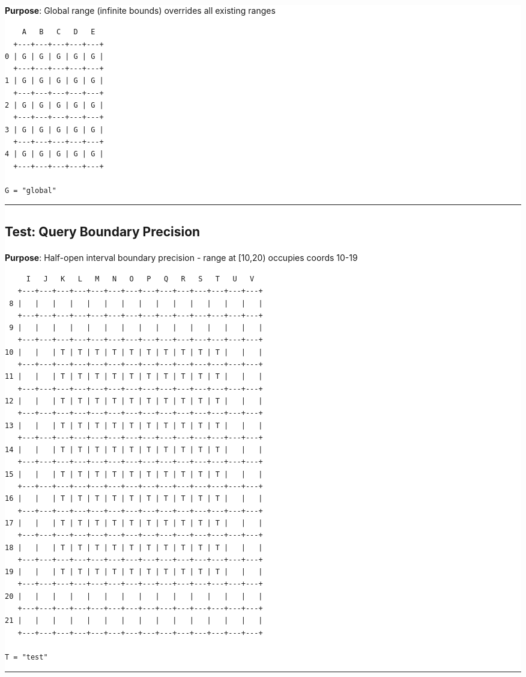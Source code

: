 **Purpose**: Global range (infinite bounds) overrides all existing ranges

```ascii
    A   B   C   D   E
  +---+---+---+---+---+
0 | G | G | G | G | G |
  +---+---+---+---+---+
1 | G | G | G | G | G |
  +---+---+---+---+---+
2 | G | G | G | G | G |
  +---+---+---+---+---+
3 | G | G | G | G | G |
  +---+---+---+---+---+
4 | G | G | G | G | G |
  +---+---+---+---+---+

G = "global"
```

---

## Test: Query Boundary Precision

**Purpose**: Half-open interval boundary precision - range at [10,20) occupies coords 10-19

```ascii
     I   J   K   L   M   N   O   P   Q   R   S   T   U   V
   +---+---+---+---+---+---+---+---+---+---+---+---+---+---+
 8 |   |   |   |   |   |   |   |   |   |   |   |   |   |   |
   +---+---+---+---+---+---+---+---+---+---+---+---+---+---+
 9 |   |   |   |   |   |   |   |   |   |   |   |   |   |   |
   +---+---+---+---+---+---+---+---+---+---+---+---+---+---+
10 |   |   | T | T | T | T | T | T | T | T | T | T |   |   |
   +---+---+---+---+---+---+---+---+---+---+---+---+---+---+
11 |   |   | T | T | T | T | T | T | T | T | T | T |   |   |
   +---+---+---+---+---+---+---+---+---+---+---+---+---+---+
12 |   |   | T | T | T | T | T | T | T | T | T | T |   |   |
   +---+---+---+---+---+---+---+---+---+---+---+---+---+---+
13 |   |   | T | T | T | T | T | T | T | T | T | T |   |   |
   +---+---+---+---+---+---+---+---+---+---+---+---+---+---+
14 |   |   | T | T | T | T | T | T | T | T | T | T |   |   |
   +---+---+---+---+---+---+---+---+---+---+---+---+---+---+
15 |   |   | T | T | T | T | T | T | T | T | T | T |   |   |
   +---+---+---+---+---+---+---+---+---+---+---+---+---+---+
16 |   |   | T | T | T | T | T | T | T | T | T | T |   |   |
   +---+---+---+---+---+---+---+---+---+---+---+---+---+---+
17 |   |   | T | T | T | T | T | T | T | T | T | T |   |   |
   +---+---+---+---+---+---+---+---+---+---+---+---+---+---+
18 |   |   | T | T | T | T | T | T | T | T | T | T |   |   |
   +---+---+---+---+---+---+---+---+---+---+---+---+---+---+
19 |   |   | T | T | T | T | T | T | T | T | T | T |   |   |
   +---+---+---+---+---+---+---+---+---+---+---+---+---+---+
20 |   |   |   |   |   |   |   |   |   |   |   |   |   |   |
   +---+---+---+---+---+---+---+---+---+---+---+---+---+---+
21 |   |   |   |   |   |   |   |   |   |   |   |   |   |   |
   +---+---+---+---+---+---+---+---+---+---+---+---+---+---+

T = "test"
```

---